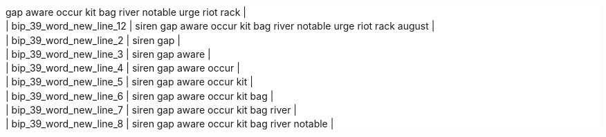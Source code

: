 gap
aware
occur
kit
bag
river
notable
urge
riot
rack |  
| bip_39_word_new_line_12 | siren
gap
aware
occur
kit
bag
river
notable
urge
riot
rack
august |  
| bip_39_word_new_line_2 | siren
gap |  
| bip_39_word_new_line_3 | siren
gap
aware |  
| bip_39_word_new_line_4 | siren
gap
aware
occur |  
| bip_39_word_new_line_5 | siren
gap
aware
occur
kit |  
| bip_39_word_new_line_6 | siren
gap
aware
occur
kit
bag |  
| bip_39_word_new_line_7 | siren
gap
aware
occur
kit
bag
river |  
| bip_39_word_new_line_8 | siren
gap
aware
occur
kit
bag
river
notable |  